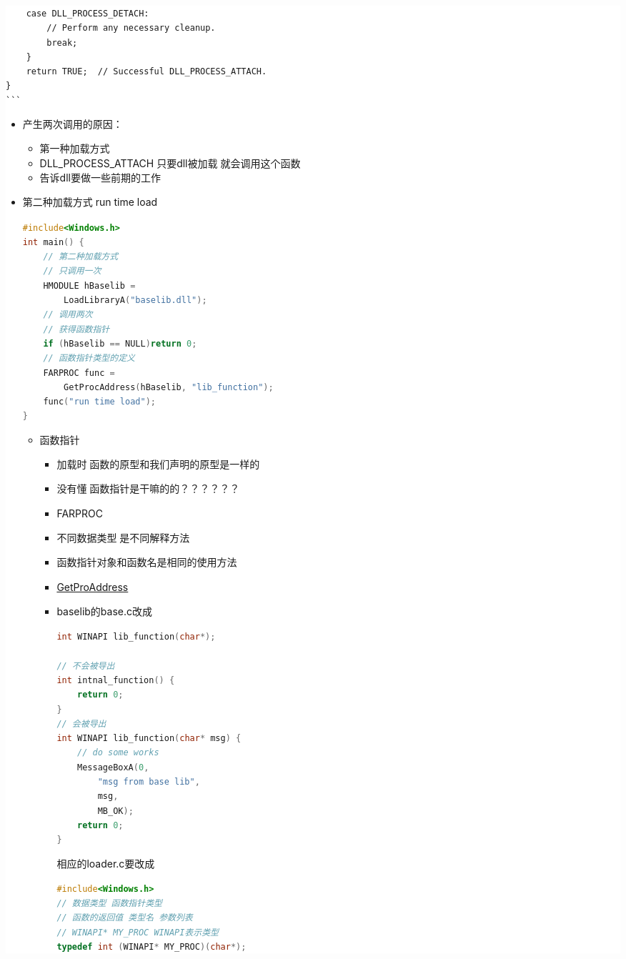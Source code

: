         case DLL_PROCESS_DETACH:
            // Perform any necessary cleanup.
            break;
        }
        return TRUE;  // Successful DLL_PROCESS_ATTACH.
    }
    ```

  - 产生两次调用的原因：
    - 第一种加载方式  
    - DLL_PROCESS_ATTACH 只要dll被加载 就会调用这个函数
    - 告诉dll要做一些前期的工作

- 第二种加载方式 run time load
    ```c++
    #include<Windows.h>
    int main() {
        // 第二种加载方式
        // 只调用一次
        HMODULE hBaselib = 
            LoadLibraryA("baselib.dll");
        // 调用两次
        // 获得函数指针
        if (hBaselib == NULL)return 0;
        // 函数指针类型的定义
        FARPROC func =
            GetProcAddress(hBaselib, "lib_function");
        func("run time load");
    }
    ```
  - 函数指针
    - 加载时 函数的原型和我们声明的原型是一样的
    - 没有懂 函数指针是干嘛的的？？？？？？
    - FARPROC
    - 不同数据类型 是不同解释方法
    - 函数指针对象和函数名是相同的使用方法
    - [GetProAddress](https://docs.microsoft.com/zh-cn/windows/win32/api/libloaderapi/nf-libloaderapi-getprocaddress?redirectedfrom=MSDN)
    - baselib的base.c改成

        ```c++
        int WINAPI lib_function(char*);

        // 不会被导出
        int intnal_function() {
            return 0;
        }
        // 会被导出
        int WINAPI lib_function(char* msg) {
            // do some works
            MessageBoxA(0, 
                "msg from base lib", 
                msg, 
                MB_OK);
            return 0;
        }
        ```
        相应的loader.c要改成
        ```c++
        #include<Windows.h>
        // 数据类型 函数指针类型
        // 函数的返回值 类型名 参数列表
        // WINAPI* MY_PROC WINAPI表示类型
        typedef int (WINAPI* MY_PROC)(char*);
